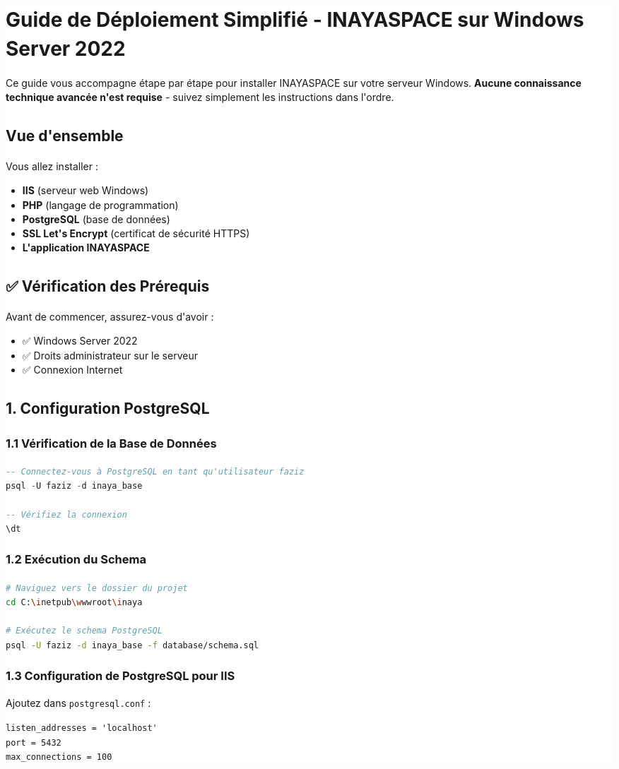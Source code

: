 # Guide de Déploiement Simplifié - INAYASPACE sur Windows Server 2022

Ce guide vous accompagne étape par étape pour installer INAYASPACE sur votre serveur Windows. **Aucune connaissance technique avancée n'est requise** - suivez simplement les instructions dans l'ordre.

## Vue d'ensemble
Vous allez installer :
- **IIS** (serveur web Windows)
- **PHP** (langage de programmation)
- **PostgreSQL** (base de données)
- **SSL Let's Encrypt** (certificat de sécurité HTTPS)
- **L'application INAYASPACE**

## ✅ Vérification des Prérequis
Avant de commencer, assurez-vous d'avoir :
- ✅ Windows Server 2022
- ✅ Droits administrateur sur le serveur
- ✅ Connexion Internet

## 1. Configuration PostgreSQL

### 1.1 Vérification de la Base de Données
```sql
-- Connectez-vous à PostgreSQL en tant qu'utilisateur faziz
psql -U faziz -d inaya_base

-- Vérifiez la connexion
\dt
```

### 1.2 Exécution du Schema
```bash
# Naviguez vers le dossier du projet
cd C:\inetpub\wwwroot\inaya

# Exécutez le schema PostgreSQL
psql -U faziz -d inaya_base -f database/schema.sql
```

### 1.3 Configuration de PostgreSQL pour IIS
Ajoutez dans `postgresql.conf` :
```
listen_addresses = 'localhost'
port = 5432
max_connections = 100
```
